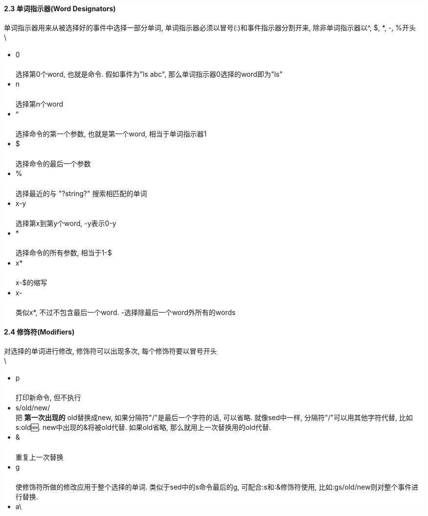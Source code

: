 <div>

#### 2.3 单词指示器(Word Designators)

<div>

单词指示器用来从被选择好的事件中选择一部分单词,
单词指示器必须以冒号(:)和事件指示器分割开来, 除非单词指示器以\^, \$, \*,
-, %开头\
\
-   0\
    \
    选择第0个word, 也就是命令. 假如事件为"ls abc",
    那么单词指示器0选择的word即为"ls"
-   n\
    \
    选择第n个word
-   \^\
    \
    选择命令的第一个参数, 也就是第一个word, 相当于单词指示器1
-   \$\
    \
    选择命令的最后一个参数
-   %\
    \
    选择最近的与 "?string?" 搜索相匹配的单词
-   x-y\
    \
    选择第x到第y个word, -y表示0-y
-   \*\
    \
    选择命令的所有参数, 相当于1-\$
-   x\*\
    \
    x-\$的缩写
-   x-\
    \
    类似x\*, 不过不包含最后一个word. -选择除最后一个word外所有的words

</div>

</div>

<div>

#### 2.4 修饰符(Modifiers)

<div>

对选择的单词进行修改, 修饰符可以出现多次, 每个修饰符要以冒号开头\
\
-   p\
    \
    打印新命令, 但不执行
-   s/old/new/\
    把 **第一次出现的** old替换成new,
    如果分隔符"/"是最后一个字符的话, 可以省略. 就像sed中一样,
    分隔符"/"可以用其他字符代替, 比如s:old:new:.
    new中出现的&将被old代替. 如果old省略, 那么就用上一次替换用的old代替.
-   &\
    \
    重复上一次替换
-   g\
    \
    使修饰符所做的修改应用于整个选择的单词. 类似于sed中的s命令最后的g,
    可配合:s和:&修饰符使用, 比如:gs/old/new则对整个事件进行替换.
-   a\